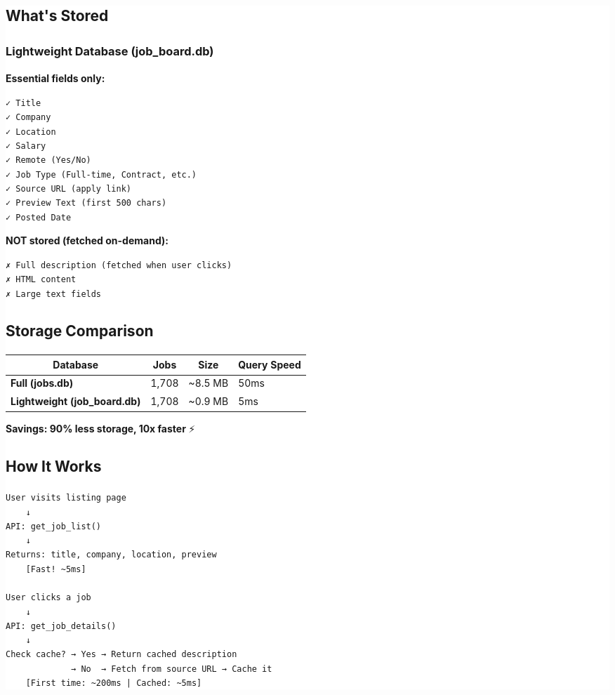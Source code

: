 ## What's Stored

### Lightweight Database (job_board.db)

**Essential fields only:**
```
✓ Title
✓ Company
✓ Location
✓ Salary
✓ Remote (Yes/No)
✓ Job Type (Full-time, Contract, etc.)
✓ Source URL (apply link)
✓ Preview Text (first 500 chars)
✓ Posted Date
```

**NOT stored (fetched on-demand):**
```
✗ Full description (fetched when user clicks)
✗ HTML content
✗ Large text fields
```

## Storage Comparison

| Database | Jobs | Size | Query Speed |
|----------|------|------|-------------|
| **Full (jobs.db)** | 1,708 | ~8.5 MB | 50ms |
| **Lightweight (job_board.db)** | 1,708 | ~0.9 MB | 5ms |

**Savings: 90% less storage, 10x faster** ⚡

## How It Works

```
User visits listing page
    ↓
API: get_job_list()
    ↓
Returns: title, company, location, preview
    [Fast! ~5ms]

User clicks a job
    ↓
API: get_job_details()
    ↓
Check cache? → Yes → Return cached description
             → No  → Fetch from source URL → Cache it
    [First time: ~200ms | Cached: ~5ms]
```
